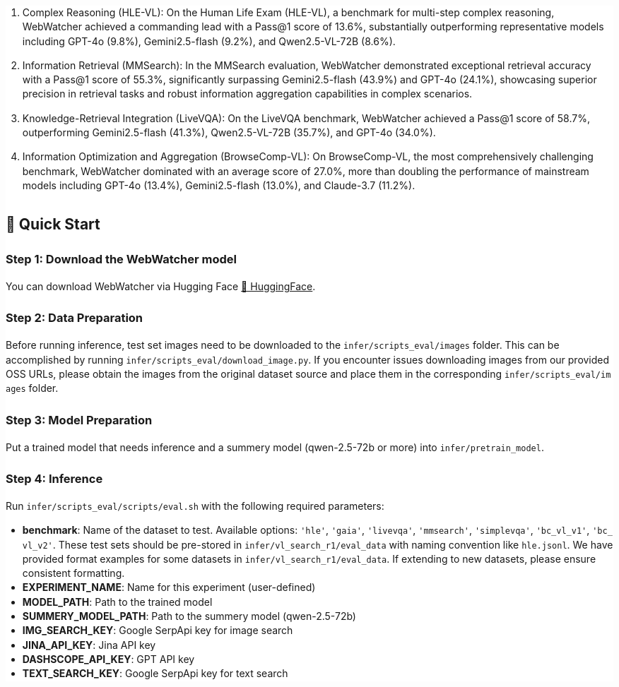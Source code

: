 </p>

1. Complex Reasoning (HLE-VL): On the Human Life Exam (HLE-VL), a benchmark for multi-step complex reasoning, WebWatcher achieved a commanding lead with a Pass@1 score of 13.6%, substantially outperforming representative models including GPT-4o (9.8%), Gemini2.5-flash (9.2%), and Qwen2.5-VL-72B (8.6%).

2. Information Retrieval (MMSearch): In the MMSearch evaluation, WebWatcher demonstrated exceptional retrieval accuracy with a Pass@1 score of 55.3%, significantly surpassing Gemini2.5-flash (43.9%) and GPT-4o (24.1%), showcasing superior precision in retrieval tasks and robust information aggregation capabilities in complex scenarios.

3. Knowledge-Retrieval Integration (LiveVQA): On the LiveVQA benchmark, WebWatcher achieved a Pass@1 score of 58.7%, outperforming Gemini2.5-flash (41.3%), Qwen2.5-VL-72B (35.7%), and GPT-4o (34.0%).

4. Information Optimization and Aggregation (BrowseComp-VL): On BrowseComp-VL, the most comprehensively challenging benchmark, WebWatcher dominated with an average score of 27.0%, more than doubling the performance of mainstream models including GPT-4o (13.4%), Gemini2.5-flash (13.0%), and Claude-3.7 (11.2%).


## 🔧 Quick Start

### Step 1: Download the WebWatcher model

You can download WebWatcher via Hugging Face [🤗 HuggingFace](https://huggingface.co/Alibaba-NLP/).

### Step 2: Data Preparation

Before running inference, test set images need to be downloaded to the `infer/scripts_eval/images` folder. This can be accomplished by running `infer/scripts_eval/download_image.py`. If you encounter issues downloading images from our provided OSS URLs, please obtain the images from the original dataset source and place them in the corresponding `infer/scripts_eval/images` folder.

### Step 3: Model Preparation

Put a trained model that needs inference and a summery model (qwen-2.5-72b or more) into `infer/pretrain_model`.

### Step 4: Inference

Run `infer/scripts_eval/scripts/eval.sh` with the following required parameters:

- **benchmark**: Name of the dataset to test. Available options: `'hle'`, `'gaia'`, `'livevqa'`, `'mmsearch'`, `'simplevqa'`, `'bc_vl_v1'`, `'bc_vl_v2'`. These test sets should be pre-stored in `infer/vl_search_r1/eval_data` with naming convention like `hle.jsonl`. We have provided format examples for some datasets in `infer/vl_search_r1/eval_data`. If extending to new datasets, please ensure consistent formatting.
- **EXPERIMENT_NAME**: Name for this experiment (user-defined)
- **MODEL_PATH**: Path to the trained model
- **SUMMERY_MODEL_PATH**: Path to the summery model (qwen-2.5-72b)
- **IMG_SEARCH_KEY**: Google SerpApi key for image search
- **JINA_API_KEY**: Jina API key
- **DASHSCOPE_API_KEY**: GPT API key
- **TEXT_SEARCH_KEY**: Google SerpApi key for text search
